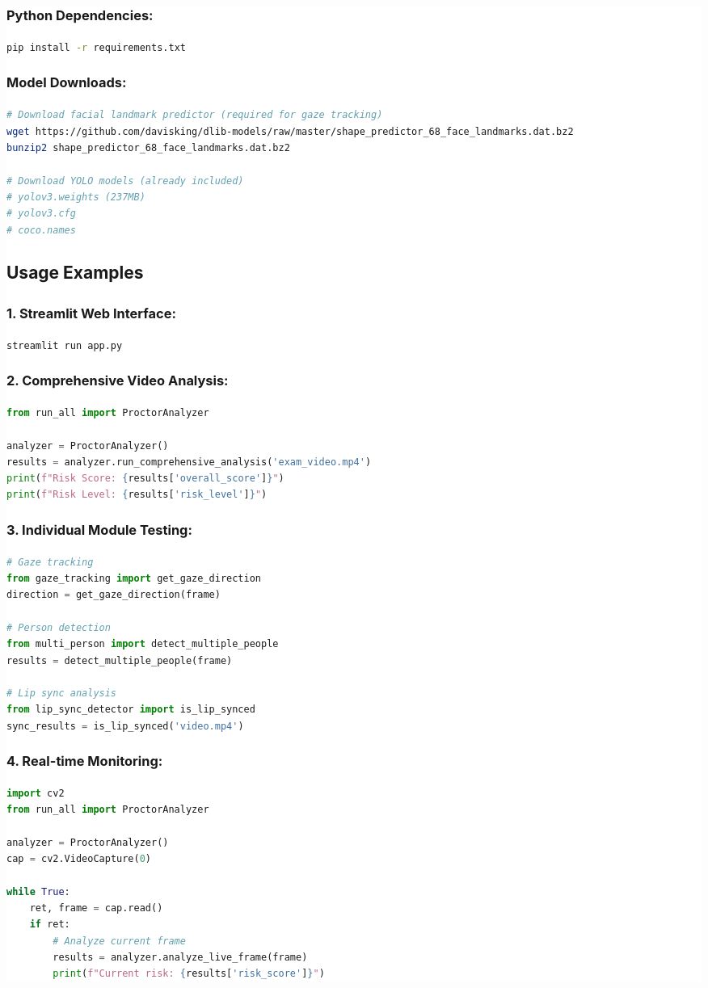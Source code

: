 ### Python Dependencies:
```bash
pip install -r requirements.txt
```

### Model Downloads:
```bash
# Download facial landmark predictor (required for gaze tracking)
wget https://github.com/davisking/dlib-models/raw/master/shape_predictor_68_face_landmarks.dat.bz2
bunzip2 shape_predictor_68_face_landmarks.dat.bz2

# Download YOLO models (already included)
# yolov3.weights (237MB)
# yolov3.cfg 
# coco.names
```

## Usage Examples

### 1. Streamlit Web Interface:
```bash
streamlit run app.py
```

### 2. Comprehensive Video Analysis:
```python
from run_all import ProctorAnalyzer

analyzer = ProctorAnalyzer()
results = analyzer.run_comprehensive_analysis('exam_video.mp4')
print(f"Risk Score: {results['overall_score']}")
print(f"Risk Level: {results['risk_level']}")
```

### 3. Individual Module Testing:
```python
# Gaze tracking
from gaze_tracking import get_gaze_direction
direction = get_gaze_direction(frame)

# Person detection  
from multi_person import detect_multiple_people
results = detect_multiple_people(frame)

# Lip sync analysis
from lip_sync_detector import is_lip_synced
sync_results = is_lip_synced('video.mp4')
```

### 4. Real-time Monitoring:
```python
import cv2
from run_all import ProctorAnalyzer

analyzer = ProctorAnalyzer()
cap = cv2.VideoCapture(0)

while True:
    ret, frame = cap.read()
    if ret:
        # Analyze current frame
        results = analyzer.analyze_live_frame(frame)
        print(f"Current risk: {results['risk_score']}")
```
